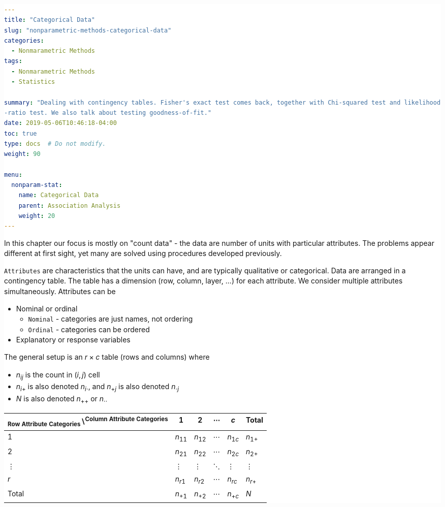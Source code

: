 ```yaml
---
title: "Categorical Data"
slug: "nonparametric-methods-categorical-data"
categories:
  - Nonmarametric Methods
tags:
  - Nonmarametric Methods
  - Statistics

summary: "Dealing with contingency tables. Fisher's exact test comes back, together with Chi-squared test and likelihood-ratio test. We also talk about testing goodness-of-fit."
date: 2019-05-06T10:46:18-04:00
toc: true
type: docs  # Do not modify.
weight: 90

menu:
  nonparam-stat:
    name: Categorical Data
    parent: Association Analysis
    weight: 20
---
```


In this chapter our focus is mostly on "count data" - the data are number of units with particular attributes. The problems appear different at first sight, yet many are solved using procedures developed previously.

`Attributes` are characteristics that the units can have, and are typically qualitative or categorical. Data are arranged in a contingency table. The table has a dimension (row, column, layer, ...) for each attribute. We consider multiple attributes simultaneously. Attributes can be

- Nominal or ordinal
  - `Nominal` - categories are just names, not ordering
  - `Ordinal` - categories can be ordered 
- Explanatory or response variables

The general setup is an $r \times c$ table (rows and columns) where

- $n_{ij}$ is the count in $(i, j)$ cell
- $n_{i+}$ is also denoted $n_{i\cdot}$, and $n_{+j}$ is also denoted $n_{\cdot j}$
- $N$ is also denoted $n_{++}$ or $n_{\cdot\cdot}$

| $_\text{Row Attribute Categories}\backslash ^\text{Column Attribute Categories}$ | $1$      | $2$      | $\cdots$ | $c$      | Total    |
| ------------------------------------------------------------ | -------- | -------- | -------- | -------- | -------- |
| $1$                                                          | $n_{11}$ | $n_{12}$ | $\cdots$ | $n_{1c}$ | $n_{1+}$ |
| $2$                                                          | $n_{21}$ | $n_{22}$ | $\cdots$ | $n_{2c}$ | $n_{2+}$ |
| $\vdots$                                                     | $\vdots$ | $\vdots$ | $\ddots$ | $\vdots$ | $\vdots$ |
| $r$                                                          | $n_{r1}$ | $n_{r2}$ | $\cdots$ | $n_{rc}$ | $n_{r+}$ |
| Total                                                        | $n_{+1}$ | $n_{+2}$ | $\cdots$ | $n_{+c}$ | $N$      |
